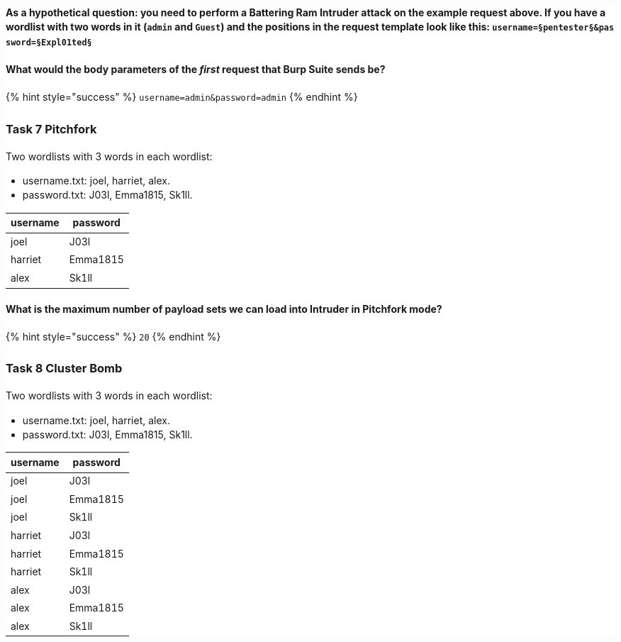 #### As a hypothetical question: you need to perform a Battering Ram Intruder attack on the example request above. If you have a wordlist with two words in it (`admin` and `Guest`) and the positions in the request template look like this: `username=§pentester§&password=§Expl01ted§`

#### What would the body parameters of the _first_ request that Burp Suite sends be?

{% hint style="success" %}
`username=admin&password=admin`
{% endhint %}

### Task 7 Pitchfork

Two wordlists with 3 words in each wordlist:&#x20;

* username.txt: joel, harriet, alex.&#x20;
* password.txt: J03l, Emma1815, Sk1ll.

| username | password |
| -------- | -------- |
| joel     | J03l     |
| harriet  | Emma1815 |
| alex     | Sk1ll    |

#### What is the maximum number of payload sets we can load into Intruder in Pitchfork mode?

{% hint style="success" %}
`20`
{% endhint %}

### Task 8 Cluster Bomb

Two wordlists with 3 words in each wordlist:&#x20;

* username.txt: joel, harriet, alex.&#x20;
* password.txt: J03l, Emma1815, Sk1ll.

| username | password |
| -------- | -------- |
| joel     | J03l     |
| joel     | Emma1815 |
| joel     | Sk1ll    |
| harriet  | J03l     |
| harriet  | Emma1815 |
| harriet  | Sk1ll    |
| alex     | J03l     |
| alex     | Emma1815 |
| alex     | Sk1ll    |
